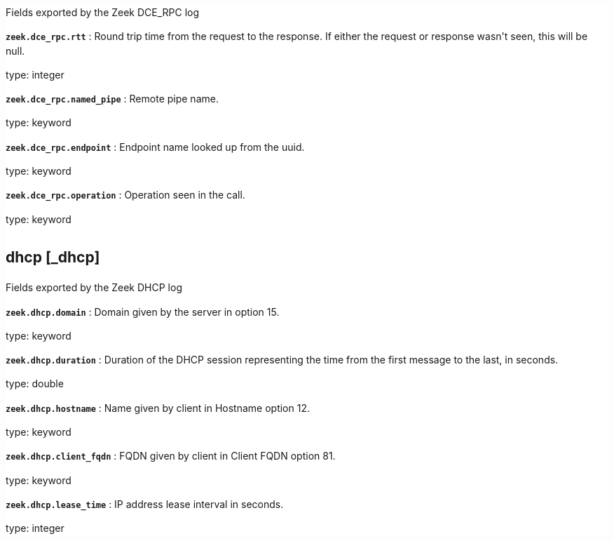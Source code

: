 Fields exported by the Zeek DCE_RPC log


**`zeek.dce_rpc.rtt`**
:   Round trip time from the request to the response. If either the request or response wasn't seen, this will be null.

type: integer


**`zeek.dce_rpc.named_pipe`**
:   Remote pipe name.

type: keyword


**`zeek.dce_rpc.endpoint`**
:   Endpoint name looked up from the uuid.

type: keyword


**`zeek.dce_rpc.operation`**
:   Operation seen in the call.

type: keyword


## dhcp [_dhcp]

Fields exported by the Zeek DHCP log


**`zeek.dhcp.domain`**
:   Domain given by the server in option 15.

type: keyword


**`zeek.dhcp.duration`**
:   Duration of the DHCP session representing the time from the first
message to the last, in seconds.

type: double


**`zeek.dhcp.hostname`**
:   Name given by client in Hostname option 12.

type: keyword


**`zeek.dhcp.client_fqdn`**
:   FQDN given by client in Client FQDN option 81.

type: keyword


**`zeek.dhcp.lease_time`**
:   IP address lease interval in seconds.

type: integer

